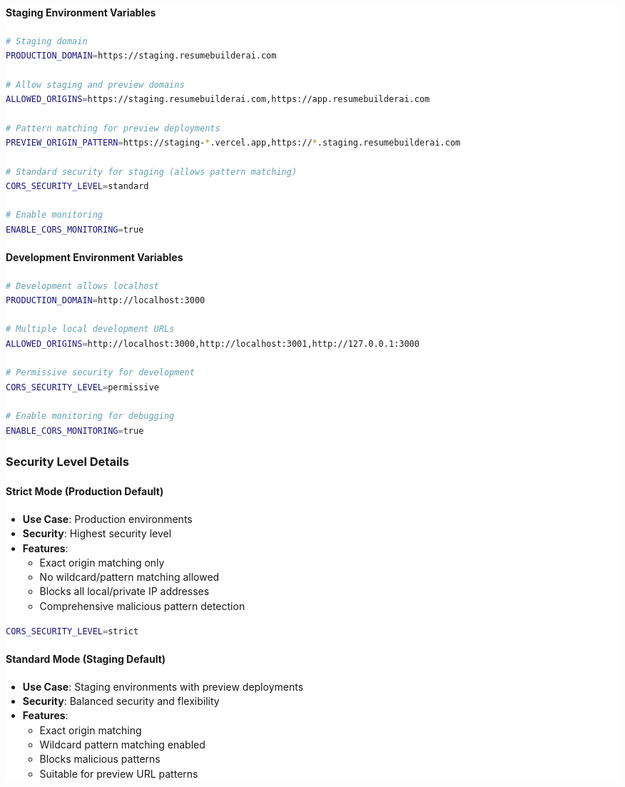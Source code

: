 #### Staging Environment Variables
```bash
# Staging domain
PRODUCTION_DOMAIN=https://staging.resumebuilderai.com

# Allow staging and preview domains
ALLOWED_ORIGINS=https://staging.resumebuilderai.com,https://app.resumebuilderai.com

# Pattern matching for preview deployments
PREVIEW_ORIGIN_PATTERN=https://staging-*.vercel.app,https://*.staging.resumebuilderai.com

# Standard security for staging (allows pattern matching)
CORS_SECURITY_LEVEL=standard

# Enable monitoring
ENABLE_CORS_MONITORING=true
```

#### Development Environment Variables
```bash
# Development allows localhost
PRODUCTION_DOMAIN=http://localhost:3000

# Multiple local development URLs
ALLOWED_ORIGINS=http://localhost:3000,http://localhost:3001,http://127.0.0.1:3000

# Permissive security for development
CORS_SECURITY_LEVEL=permissive

# Enable monitoring for debugging
ENABLE_CORS_MONITORING=true
```

### Security Level Details

#### Strict Mode (Production Default)
- **Use Case**: Production environments
- **Security**: Highest security level
- **Features**: 
  - Exact origin matching only
  - No wildcard/pattern matching allowed
  - Blocks all local/private IP addresses
  - Comprehensive malicious pattern detection

```bash
CORS_SECURITY_LEVEL=strict
```

#### Standard Mode (Staging Default)
- **Use Case**: Staging environments with preview deployments
- **Security**: Balanced security and flexibility
- **Features**:
  - Exact origin matching
  - Wildcard pattern matching enabled
  - Blocks malicious patterns
  - Suitable for preview URL patterns
